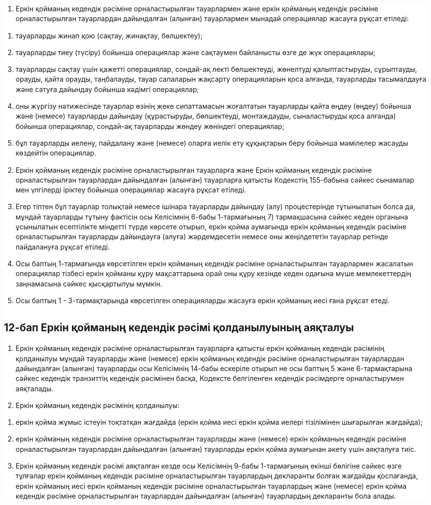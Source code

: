 1. Еркін қойманың кедендік рәсіміне орналастырылған тауарлармен және еркін қойманың кедендік рәсіміне орналастырылған тауарлардан дайындалған (алынған) тауарлармен мынадай операциялар жасауға рұқсат етіледі:

1) тауарларды жинап қою (сақтау, жинақтау, бөлшектеу);

2) тауарларды тиеу (түсіру) бойынша операциялар және сақтаумен байланысты өзге де жүк операциялары;

3) тауарларды сақтау үшін қажетті операциялар, сондай-ақ лекті бөлшектеуді, жөнелтуді қалыптастыруды, сұрыптауды, орауды, қайта орауды, таңбалауды, тауар сапаларын жақсарту операцияларын қоса алғанда, тауарларды тасымалдауға және сатуға дайындау бойынша кәдімгі операциялар;

4) оны жүргізу нәтижесінде тауарлар өзінің жеке сипаттамасын жоғалтатын тауарларды қайта өңдеу (өңдеу) бойынша және (немесе) тауарларды дайындау (құрастыруды, бөлшектеуді, монтаждауды, сыналастыруды қоса алғанда) бойынша операциялар, сондай-ақ тауарларды жөндеу жөніндегі операциялар;

5) бұл тауарларды иелену, пайдалану және (немесе) оларға иелік ету құқықтарын беру бойынша мәмілелер жасауды көздейтін операциялар.

2. Еркін қойманың кедендік рәсіміне орналастырылған тауарларға және Еркін қойманың кедендік рәсіміне орналастырылған тауарлардан дайындалған (алынған) тауарларға қатысты Кодекстің 155-бабына сәйкес сынамалар мен үлгілерді іріктеу бойынша операциялар жасауға рұқсат етіледі.

3. Егер тіптен бұл тауарлар толықтай немесе ішінара тауарларды дайындау (алу) процестерінде тұтынылатын болса да, мұндай тауарларды тұтыну фактісін осы Келісімнің 6-бабы 1-тармағының 7) тармақшасына сәйкес кеден органына ұсынылатын есептілікте міндетті түрде көрсете отырып, еркін қойма аумағында еркін қойманың кедендік рәсіміне орналастырылған тауарларды дайындауға (алуға) жәрдемдесетін немесе оны жеңілдететін тауарлар ретінде пайдалануға рұқсат етіледі.

4. Осы баптың 1-тармағында көрсетілген еркін қойманың кедендік рәсіміне орналастырылған тауарлармен жасалатын операциялар тізбесі еркін қойманы құру мақсаттарына орай оны құру кезінде кеден одағына мүше мемлекеттердің заңнамасына сәйкес қысқартылуы мүмкін.

5. Осы баптың 1 - 3-тармақтарында көрсетілген операцияларды жасауға еркін қойманың иесі ғана рұқсат етеді.

## 12-бап Еркін қойманың кедендік рәсімі қолданылуының аяқталуы

1. Еркін қойманың кедендік рәсіміне орналастырылған тауарларға қатысты еркін қойманың кедендік рәсімінің қолданылуы мұндай тауарларды және (немесе) еркін қойманың кедендік рәсіміне орналастырылған тауарлардан дайындалған (алынған) тауарларды осы Келісімнің 14-бабы ескеріле отырып не осы баптың 5 және 6-тармақтарына сәйкес кедендік транзиттің кедендік рәсімінен басқа, Кодексте белгіленген кедендік рәсімдерге орналастырумен аяқталады.

2. Еркін қойманың кедендік рәсімінің қолданылуы:

1) еркін қойма жұмыс істеуін тоқтатқан жағдайда (еркін қойма иесі еркін қойма иелері тізілімінен шығарылған жағдайда);

2) еркін қойманың кедендік рәсіміне орналастырылған тауарларды және (немесе) еркін қойманың кедендік рәсіміне орналастырылған тауарлардан дайындалған (алынған) тауарларды еркін қойма аумағынан әкету үшін аяқталуға тиіс.

3. Еркін қойманың кедендік рәсімі аяқталған кезде осы Келісімнің 9-бабы 1-тармағының екінші бөлігіне сәйкес өзге тұлғалар еркін қойманың кедендік рәсіміне орналастырылған тауарлардың декларанты болған жағдайды қоспағанда, еркін қойманың иесі еркін қойманың кедендік рәсіміне орналастырылған тауарлардың және (немесе) еркін қойма кедендік рәсіміне орналастырылған тауарлардан дайындалған (алынған) тауарлардың декларанты бола алады.
